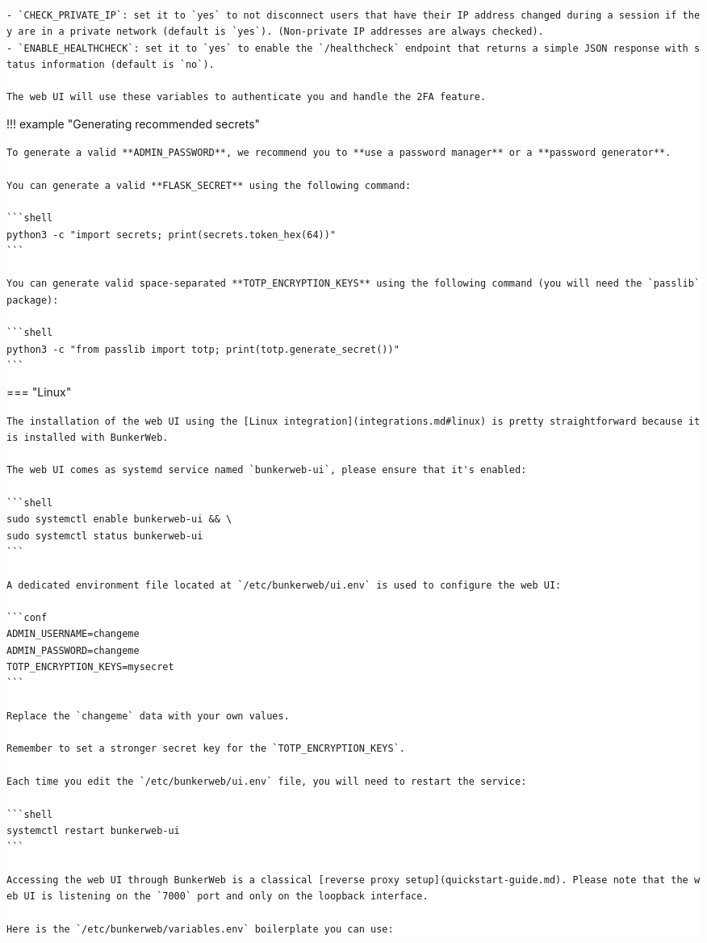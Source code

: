     - `CHECK_PRIVATE_IP`: set it to `yes` to not disconnect users that have their IP address changed during a session if they are in a private network (default is `yes`). (Non-private IP addresses are always checked).
    - `ENABLE_HEALTHCHECK`: set it to `yes` to enable the `/healthcheck` endpoint that returns a simple JSON response with status information (default is `no`).

    The web UI will use these variables to authenticate you and handle the 2FA feature.

!!! example "Generating recommended secrets"

    To generate a valid **ADMIN_PASSWORD**, we recommend you to **use a password manager** or a **password generator**.

    You can generate a valid **FLASK_SECRET** using the following command:

    ```shell
    python3 -c "import secrets; print(secrets.token_hex(64))"
    ```

    You can generate valid space-separated **TOTP_ENCRYPTION_KEYS** using the following command (you will need the `passlib` package):

    ```shell
    python3 -c "from passlib import totp; print(totp.generate_secret())"
    ```

=== "Linux"

    The installation of the web UI using the [Linux integration](integrations.md#linux) is pretty straightforward because it is installed with BunkerWeb.

    The web UI comes as systemd service named `bunkerweb-ui`, please ensure that it's enabled:

    ```shell
    sudo systemctl enable bunkerweb-ui && \
    sudo systemctl status bunkerweb-ui
    ```

    A dedicated environment file located at `/etc/bunkerweb/ui.env` is used to configure the web UI:

    ```conf
    ADMIN_USERNAME=changeme
    ADMIN_PASSWORD=changeme
    TOTP_ENCRYPTION_KEYS=mysecret
    ```

    Replace the `changeme` data with your own values.

    Remember to set a stronger secret key for the `TOTP_ENCRYPTION_KEYS`.

    Each time you edit the `/etc/bunkerweb/ui.env` file, you will need to restart the service:

    ```shell
    systemctl restart bunkerweb-ui
    ```

    Accessing the web UI through BunkerWeb is a classical [reverse proxy setup](quickstart-guide.md). Please note that the web UI is listening on the `7000` port and only on the loopback interface.

    Here is the `/etc/bunkerweb/variables.env` boilerplate you can use:
